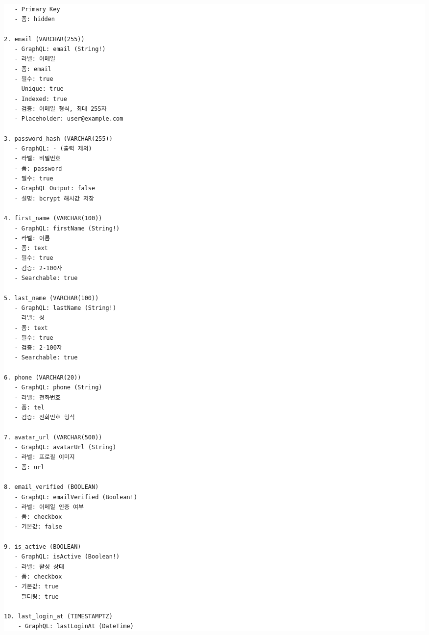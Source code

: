 ```
   - Primary Key
   - 폼: hidden

2. email (VARCHAR(255))
   - GraphQL: email (String!)
   - 라벨: 이메일
   - 폼: email
   - 필수: true
   - Unique: true
   - Indexed: true
   - 검증: 이메일 형식, 최대 255자
   - Placeholder: user@example.com

3. password_hash (VARCHAR(255))
   - GraphQL: - (출력 제외)
   - 라벨: 비밀번호
   - 폼: password
   - 필수: true
   - GraphQL Output: false
   - 설명: bcrypt 해시값 저장

4. first_name (VARCHAR(100))
   - GraphQL: firstName (String!)
   - 라벨: 이름
   - 폼: text
   - 필수: true
   - 검증: 2-100자
   - Searchable: true

5. last_name (VARCHAR(100))
   - GraphQL: lastName (String!)
   - 라벨: 성
   - 폼: text
   - 필수: true
   - 검증: 2-100자
   - Searchable: true

6. phone (VARCHAR(20))
   - GraphQL: phone (String)
   - 라벨: 전화번호
   - 폼: tel
   - 검증: 전화번호 형식

7. avatar_url (VARCHAR(500))
   - GraphQL: avatarUrl (String)
   - 라벨: 프로필 이미지
   - 폼: url

8. email_verified (BOOLEAN)
   - GraphQL: emailVerified (Boolean!)
   - 라벨: 이메일 인증 여부
   - 폼: checkbox
   - 기본값: false

9. is_active (BOOLEAN)
   - GraphQL: isActive (Boolean!)
   - 라벨: 활성 상태
   - 폼: checkbox
   - 기본값: true
   - 필터링: true

10. last_login_at (TIMESTAMPTZ)
    - GraphQL: lastLoginAt (DateTime)
```